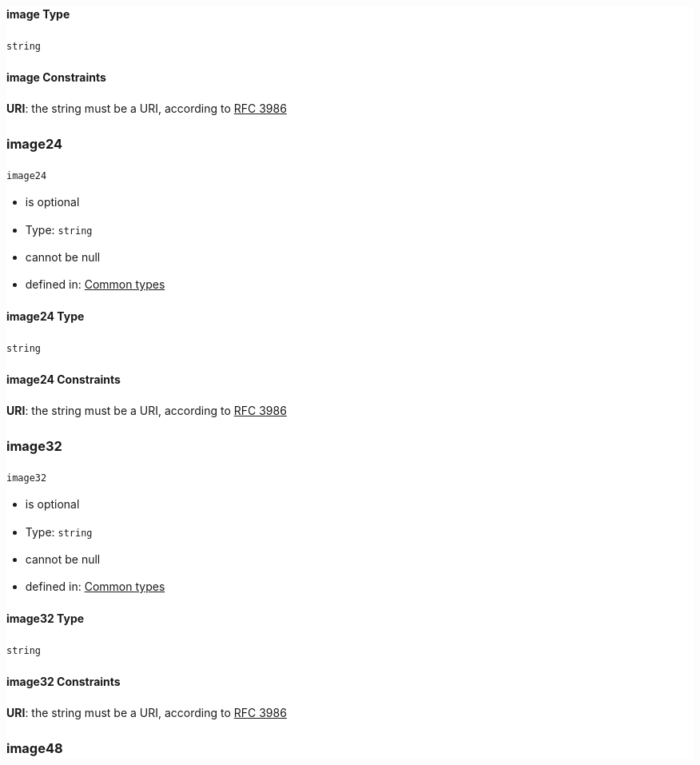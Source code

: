 #### image Type

`string`

#### image Constraints

**URI**: the string must be a URI, according to [RFC 3986](https://tools.ietf.org/html/rfc3986 "check the specification")

### image24



`image24`

*   is optional

*   Type: `string`

*   cannot be null

*   defined in: [Common types](common-definitions-imagelist-properties-image24.md "https://streaminlinedata.ai/type/common.json#/definitions/imageList/properties/image24")

#### image24 Type

`string`

#### image24 Constraints

**URI**: the string must be a URI, according to [RFC 3986](https://tools.ietf.org/html/rfc3986 "check the specification")

### image32



`image32`

*   is optional

*   Type: `string`

*   cannot be null

*   defined in: [Common types](common-definitions-imagelist-properties-image32.md "https://streaminlinedata.ai/type/common.json#/definitions/imageList/properties/image32")

#### image32 Type

`string`

#### image32 Constraints

**URI**: the string must be a URI, according to [RFC 3986](https://tools.ietf.org/html/rfc3986 "check the specification")

### image48

